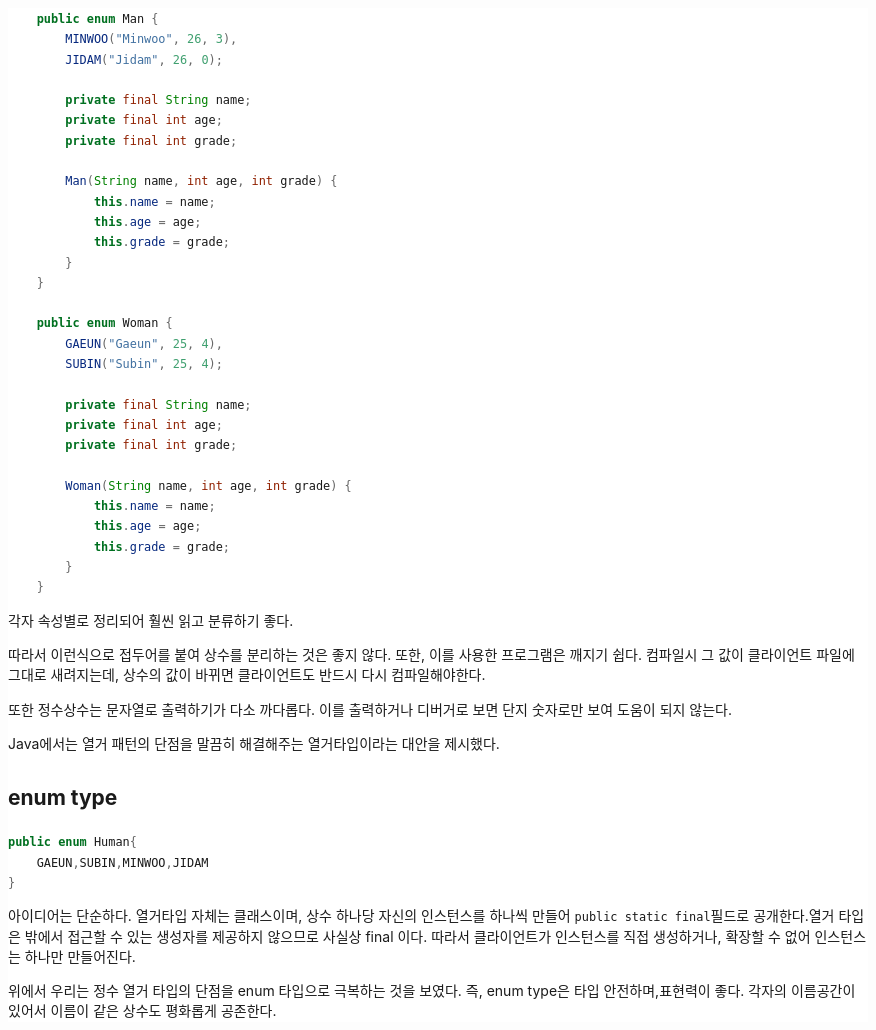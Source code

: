 ```java
    public enum Man {
        MINWOO("Minwoo", 26, 3),
        JIDAM("Jidam", 26, 0);
        
        private final String name;
        private final int age;
        private final int grade;

        Man(String name, int age, int grade) {
            this.name = name;
            this.age = age;
            this.grade = grade;
        }
    }

    public enum Woman {
        GAEUN("Gaeun", 25, 4),
        SUBIN("Subin", 25, 4);

        private final String name;
        private final int age;
        private final int grade;

        Woman(String name, int age, int grade) {
            this.name = name;
            this.age = age;
            this.grade = grade;
        }
    }
```
각자 속성별로 정리되어 훨씬 읽고 분류하기 좋다. 

따라서 이런식으로 접두어를 붙여 상수를 분리하는 것은 좋지 않다. 또한, 이를 사용한 프로그램은 깨지기 쉽다. 컴파일시 그 값이 클라이언트 파일에 그대로 새려지는데, 상수의 값이 바뀌면 클라이언트도 반드시 다시 컴파일해야한다. 

또한 정수상수는 문자열로 출력하기가 다소 까다롭다. 이를 출력하거나 디버거로 보면 단지 숫자로만 보여 도움이 되지 않는다. 

Java에서는 열거 패턴의 단점을 말끔히 해결해주는 열거타입이라는 대안을 제시했다. 

## enum type

```java
public enum Human{
	GAEUN,SUBIN,MINWOO,JIDAM
}
```

아이디어는 단순하다. 열거타입 자체는 클래스이며, 상수 하나당 자신의 인스턴스를 하나씩 만들어 `public static final`필드로 공개한다.열거 타입은 밖에서 접근할 수 있는 생성자를 제공하지 않으므로 사실상 final 이다. 따라서 클라이언트가 인스턴스를 직접 생성하거나, 확장할 수 없어 인스턴스는 하나만 만들어진다.

위에서 우리는 정수 열거 타입의 단점을 enum 타입으로 극복하는 것을 보였다. 즉, enum type은 타입 안전하며,표현력이 좋다. 각자의 이름공간이 있어서 이름이 같은 상수도 평화롭게 공존한다. 
